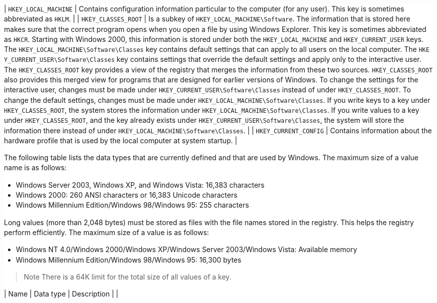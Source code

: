 | `HKEY_LOCAL_MACHINE`  | Contains configuration information particular to the computer (for any user). This key is sometimes abbreviated as `HKLM`.                                                                                                                                                                                                                                                                                                                                                                                                                                                                                                                                                                                                                                                                                                                                                                                                                                                                                                                                                                                                                                                                                                                                                                                                                                                                                                                                                                 |
| `HKEY_CLASSES_ROOT`   | Is a subkey of `HKEY_LOCAL_MACHINE\Software`. The information that is stored here makes sure that the correct program opens when you open a file by using Windows Explorer. This key is sometimes abbreviated as `HKCR`. Starting with Windows 2000, this information is stored under both the `HKEY_LOCAL_MACHINE` and `HKEY_CURRENT_USER` keys. The `HKEY_LOCAL_MACHINE\Software\Classes` key contains default settings that can apply to all users on the local computer. The `HKEY_CURRENT_USER\Software\Classes` key contains settings that override the default settings and apply only to the interactive user. The `HKEY_CLASSES_ROOT` key provides a view of the registry that merges the information from these two sources. `HKEY_CLASSES_ROOT` also provides this merged view for programs that are designed for earlier versions of Windows. To change the settings for the interactive user, changes must be made under `HKEY_CURRENT_USER\Software\Classes` instead of under `HKEY_CLASSES_ROOT`. To change the default settings, changes must be made under `HKEY_LOCAL_MACHINE\Software\Classes`. If you write keys to a key under `HKEY_CLASSES_ROOT`, the system stores the information under `HKEY_LOCAL_MACHINE\Software\Classes`. If you write values to a key under `HKEY_CLASSES_ROOT`, and the key already exists under `HKEY_CURRENT_USER\Software\Classes`, the system will store the information there instead of under `HKEY_LOCAL_MACHINE\Software\Classes`. |
| `HKEY_CURRENT_CONFIG` | Contains information about the hardware profile that is used by the local computer at system startup.                                                                                                                                                                                                                                                                                                                                                                                                                                                                                                                                                                                                                                                                                                                                                                                                                                                                                                                                                                                                                                                                                                                                                                                                                                                                                                                                                                                      |

The following table lists the data types that are currently defined and that are used by Windows. The maximum size of a value name is as follows:
- Windows Server 2003, Windows XP, and Windows Vista: 16,383 characters
- Windows 2000: 260 ANSI characters or 16,383 Unicode characters
- Windows Millennium Edition/Windows 98/Windows 95: 255 characters

Long values (more than 2,048 bytes) must be stored as files with the file names stored in the registry. This helps the registry perform efficiently. The maximum size of a value is as follows:
- Windows NT 4.0/Windows 2000/Windows XP/Windows Server 2003/Windows Vista: Available memory
- Windows Millennium Edition/Windows 98/Windows 95: 16,300 bytes

> Note
> There is a 64K limit for the total size of all values of a key.

| Name                    | Data type                        | Description                                                                                                                                                                                                                                                                                                                                                                                   |     |